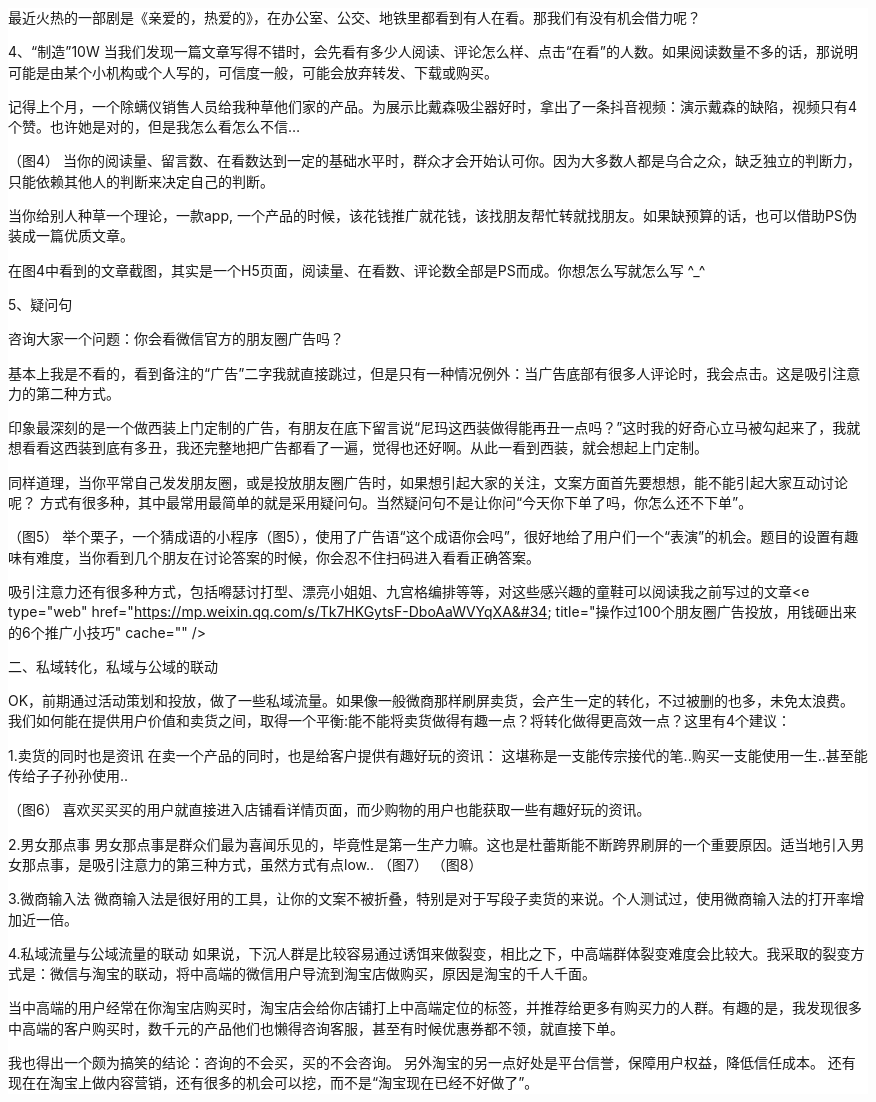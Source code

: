 最近火热的一部剧是《亲爱的，热爱的》，在办公室、公交、地铁里都看到有人在看。那我们有没有机会借力呢？

4、“制造”10W 
当我们发现一篇文章写得不错时，会先看有多少人阅读、评论怎么样、点击“在看”的人数。如果阅读数量不多的话，那说明可能是由某个小机构或个人写的，可信度一般，可能会放弃转发、下载或购买。

记得上个月，一个除螨仪销售人员给我种草他们家的产品。为展示比戴森吸尘器好时，拿出了一条抖音视频：演示戴森的缺陷，视频只有4个赞。也许她是对的，但是我怎么看怎么不信…

（图4）
当你的阅读量、留言数、在看数达到一定的基础水平时，群众才会开始认可你。因为大多数人都是乌合之众，缺乏独立的判断力，只能依赖其他人的判断来决定自己的判断。

当你给别人种草一个理论，一款app, 一个产品的时候，该花钱推广就花钱，该找朋友帮忙转就找朋友。如果缺预算的话，也可以借助PS伪装成一篇优质文章。

在图4中看到的文章截图，其实是一个H5页面，阅读量、在看数、评论数全部是PS而成。你想怎么写就怎么写 ^_^

5、疑问句

咨询大家一个问题：你会看微信官方的朋友圈广告吗？

基本上我是不看的，看到备注的“广告”二字我就直接跳过，但是只有一种情况例外：当广告底部有很多人评论时，我会点击。这是吸引注意力的第二种方式。

印象最深刻的是一个做西装上门定制的广告，有朋友在底下留言说“尼玛这西装做得能再丑一点吗？”这时我的好奇心立马被勾起来了，我就想看看这西装到底有多丑，我还完整地把广告都看了一遍，觉得也还好啊。从此一看到西装，就会想起上门定制。

同样道理，当你平常自己发发朋友圈，或是投放朋友圈广告时，如果想引起大家的关注，文案方面首先要想想，能不能引起大家互动讨论呢？
方式有很多种，其中最常用最简单的就是采用疑问句。当然疑问句不是让你问“今天你下单了吗，你怎么还不下单”。

（图5）
举个栗子，一个猜成语的小程序（图5），使用了广告语“这个成语你会吗”，很好地给了用户们一个“表演”的机会。题目的设置有趣味有难度，当你看到几个朋友在讨论答案的时候，你会忍不住扫码进入看看正确答案。

吸引注意力还有很多种方式，包括嘚瑟讨打型、漂亮小姐姐、九宫格编排等等，对这些感兴趣的童鞋可以阅读我之前写过的文章&lt;e type=&#34;web&#34; href=&#34;https://mp.weixin.qq.com/s/Tk7HKGytsF-DboAaWVYqXA&#34; title=&#34;操作过100个朋友圈广告投放，用钱砸出来的6个推广小技巧&#34; cache=&#34;&#34; /&gt;

二、私域转化，私域与公域的联动

OK，前期通过活动策划和投放，做了一些私域流量。如果像一般微商那样刷屏卖货，会产生一定的转化，不过被删的也多，未免太浪费。我们如何能在提供用户价值和卖货之间，取得一个平衡:能不能将卖货做得有趣一点？将转化做得更高效一点？这里有4个建议：

1.卖货的同时也是资讯
在卖一个产品的同时，也是给客户提供有趣好玩的资讯：
这堪称是一支能传宗接代的笔..购买一支能使用一生..甚至能传给子子孙孙使用..

（图6）
喜欢买买买的用户就直接进入店铺看详情页面，而少购物的用户也能获取一些有趣好玩的资讯。

2.男女那点事 
男女那点事是群众们最为喜闻乐见的，毕竟性是第一生产力嘛。这也是杜蕾斯能不断跨界刷屏的一个重要原因。适当地引入男女那点事，是吸引注意力的第三种方式，虽然方式有点low..
（图7）
（图8）

3.微商输入法
微商输入法是很好用的工具，让你的文案不被折叠，特别是对于写段子卖货的来说。个人测试过，使用微商输入法的打开率增加近一倍。

4.私域流量与公域流量的联动
如果说，下沉人群是比较容易通过诱饵来做裂变，相比之下，中高端群体裂变难度会比较大。我采取的裂变方式是：微信与淘宝的联动，将中高端的微信用户导流到淘宝店做购买，原因是淘宝的千人千面。

当中高端的用户经常在你淘宝店购买时，淘宝店会给你店铺打上中高端定位的标签，并推荐给更多有购买力的人群。有趣的是，我发现很多中高端的客户购买时，数千元的产品他们也懒得咨询客服，甚至有时候优惠券都不领，就直接下单。

我也得出一个颇为搞笑的结论：咨询的不会买，买的不会咨询。
另外淘宝的另一点好处是平台信誉，保障用户权益，降低信任成本。
还有现在在淘宝上做内容营销，还有很多的机会可以挖，而不是“淘宝现在已经不好做了”。
 